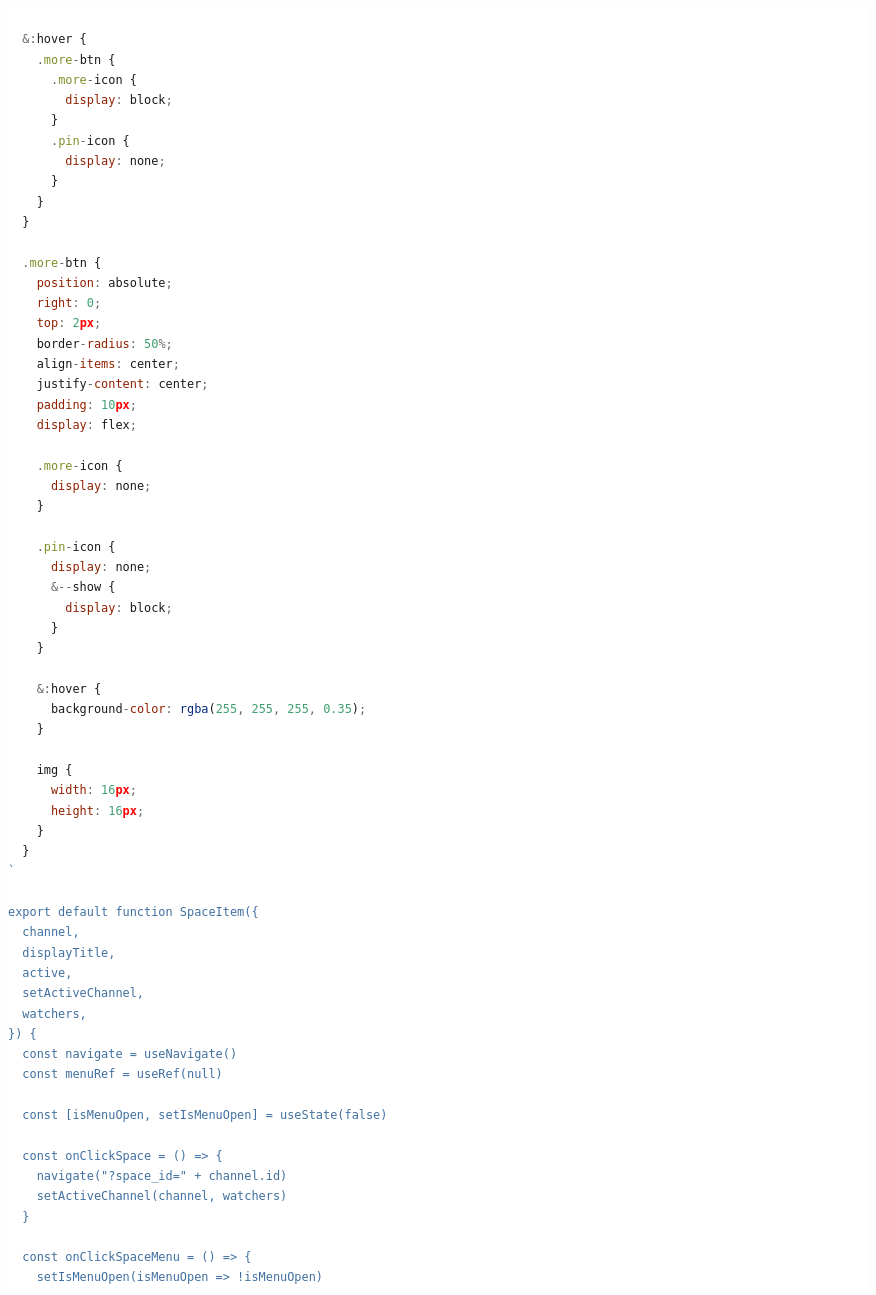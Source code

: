 ```js

  &:hover {
    .more-btn {
      .more-icon {
        display: block;
      }
      .pin-icon {
        display: none;
      }
    }
  }

  .more-btn {
    position: absolute;
    right: 0;
    top: 2px;
    border-radius: 50%;
    align-items: center;
    justify-content: center;
    padding: 10px;
    display: flex;

    .more-icon {
      display: none;
    }

    .pin-icon {
      display: none;
      &--show {
        display: block;
      }
    }

    &:hover {
      background-color: rgba(255, 255, 255, 0.35);
    }

    img {
      width: 16px;
      height: 16px;
    }
  }
`

export default function SpaceItem({
  channel,
  displayTitle,
  active,
  setActiveChannel,
  watchers,
}) {
  const navigate = useNavigate()
  const menuRef = useRef(null)

  const [isMenuOpen, setIsMenuOpen] = useState(false)

  const onClickSpace = () => {
    navigate("?space_id=" + channel.id)
    setActiveChannel(channel, watchers)
  }

  const onClickSpaceMenu = () => {
    setIsMenuOpen(isMenuOpen => !isMenuOpen)
```